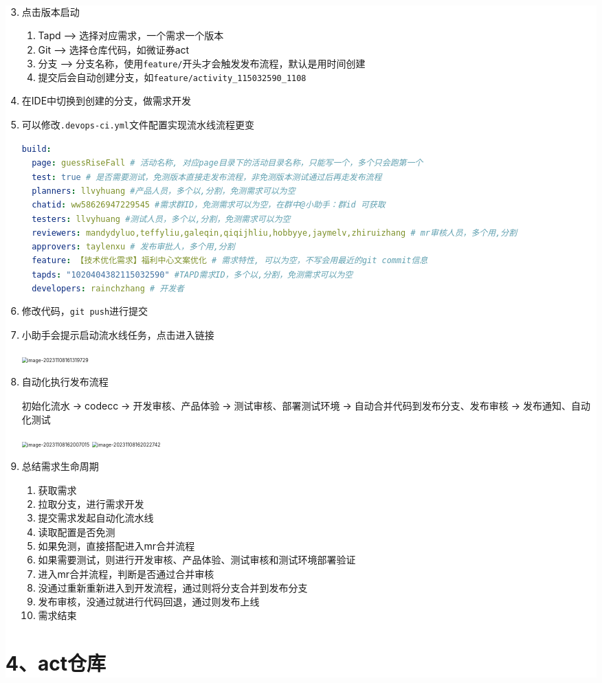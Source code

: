 3. 点击版本启动

   1. Tapd --> 选择对应需求，一个需求一个版本
   2. Git --> 选择仓库代码，如微证券act
   3. 分支 --> 分支名称，使用`feature/`开头才会触发发布流程，默认是用时间创建
   4. 提交后会自动创建分支，如`feature/activity_115032590_1108`

4. 在IDE中切换到创建的分支，做需求开发

5. 可以修改`.devops-ci.yml`文件配置实现流水线流程更变

   ```yml
   build:
     page: guessRiseFall # 活动名称, 对应page目录下的活动目录名称，只能写一个，多个只会跑第一个
     test: true # 是否需要测试，免测版本直接走发布流程，非免测版本测试通过后再走发布流程
     planners: llvyhuang #产品人员，多个以,分割，免测需求可以为空
     chatid: ww58626947229545 #需求群ID，免测需求可以为空，在群中@小助手：群id 可获取
     testers: llvyhuang #测试人员，多个以,分割，免测需求可以为空
     reviewers: mandydyluo,teffyliu,galeqin,qiqijhliu,hobbyye,jaymelv,zhiruizhang # mr审核人员，多个用,分割
     approvers: taylenxu # 发布审批人，多个用,分割
     feature: 【技术优化需求】福利中心文案优化 # 需求特性, 可以为空，不写会用最近的git commit信息
     tapds: "1020404382115032590" #TAPD需求ID，多个以,分割，免测需求可以为空
     developers: rainchzhang # 开发者
   ```

6. 修改代码，`git push`进行提交

7. 小助手会提示启动流水线任务，点击进入链接

   <img src="https://raw.githubusercontent.com/Rainchen0504/picture/master/202311081613414.png" alt="image-20231108161319729" style="zoom:50%;" />

8. 自动化执行发布流程

   初始化流水 -> codecc -> 开发审核、产品体验 ->  测试审核、部署测试环境 -> 自动合并代码到发布分支、发布审核  -> 发布通知、自动化测试

   <img src="https://raw.githubusercontent.com/Rainchen0504/picture/master/202311081621944.png" alt="image-20231108162007015" style="zoom:50%;" />

   <img src="https://raw.githubusercontent.com/Rainchen0504/picture/master/202311081621222.png" alt="image-20231108162022742" style="zoom:50%;" />

9. 总结需求生命周期

   1. 获取需求
   2. 拉取分支，进行需求开发
   3. 提交需求发起自动化流水线
   4. 读取配置是否免测
   5. 如果免测，直接搭配进入mr合并流程
   6. 如果需要测试，则进行开发审核、产品体验、测试审核和测试环境部署验证
   7. 进入mr合并流程，判断是否通过合并审核
   8. 没通过重新重新进入到开发流程，通过则将分支合并到发布分支
   9. 发布审核，没通过就进行代码回退，通过则发布上线
   10. 需求结束



# 4、act仓库
